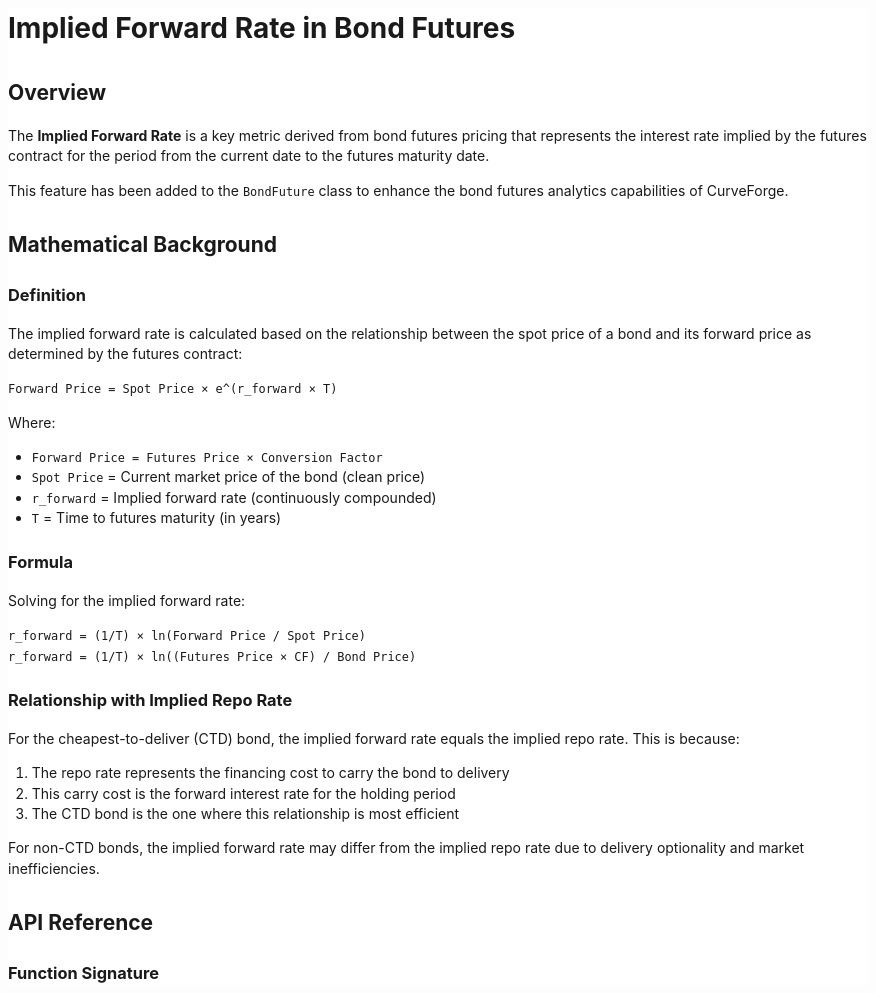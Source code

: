 # Implied Forward Rate in Bond Futures

## Overview

The **Implied Forward Rate** is a key metric derived from bond futures pricing that represents the interest rate implied by the futures contract for the period from the current date to the futures maturity date.

This feature has been added to the `BondFuture` class to enhance the bond futures analytics capabilities of CurveForge.

## Mathematical Background

### Definition

The implied forward rate is calculated based on the relationship between the spot price of a bond and its forward price as determined by the futures contract:

```
Forward Price = Spot Price × e^(r_forward × T)
```

Where:
- `Forward Price = Futures Price × Conversion Factor`
- `Spot Price` = Current market price of the bond (clean price)
- `r_forward` = Implied forward rate (continuously compounded)
- `T` = Time to futures maturity (in years)

### Formula

Solving for the implied forward rate:

```
r_forward = (1/T) × ln(Forward Price / Spot Price)
r_forward = (1/T) × ln((Futures Price × CF) / Bond Price)
```

### Relationship with Implied Repo Rate

For the cheapest-to-deliver (CTD) bond, the implied forward rate equals the implied repo rate. This is because:

1. The repo rate represents the financing cost to carry the bond to delivery
2. This carry cost is the forward interest rate for the holding period
3. The CTD bond is the one where this relationship is most efficient

For non-CTD bonds, the implied forward rate may differ from the implied repo rate due to delivery optionality and market inefficiencies.

## API Reference

### Function Signature
